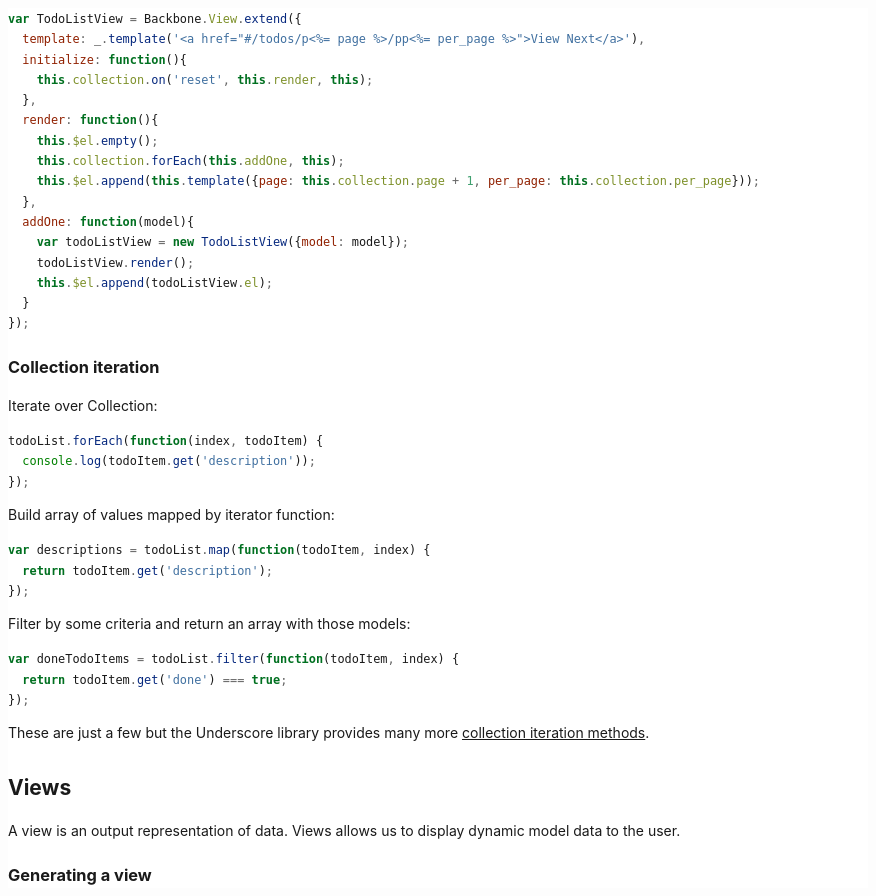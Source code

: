 ```javascript
var TodoListView = Backbone.View.extend({
  template: _.template('<a href="#/todos/p<%= page %>/pp<%= per_page %>">View Next</a>'),
  initialize: function(){
    this.collection.on('reset', this.render, this);
  },
  render: function(){
    this.$el.empty();
    this.collection.forEach(this.addOne, this);
    this.$el.append(this.template({page: this.collection.page + 1, per_page: this.collection.per_page}));
  },
  addOne: function(model){
    var todoListView = new TodoListView({model: model});
    todoListView.render();
    this.$el.append(todoListView.el);
  }
});
```

### Collection iteration

Iterate over Collection:

```javascript
todoList.forEach(function(index, todoItem) {
  console.log(todoItem.get('description'));
});
```

Build array of values mapped by iterator function:

```javascript
var descriptions = todoList.map(function(todoItem, index) {
  return todoItem.get('description');
});
```

Filter by some criteria and return an array with those models:

```javascript
var doneTodoItems = todoList.filter(function(todoItem, index) {
  return todoItem.get('done') === true;
});
```

These are just a few but the Underscore library provides many more [collection iteration methods](http://documentcloud.github.io/backbone/#Collection-Underscore-Methods).

## Views

A view is an output representation of data. Views allows us to display dynamic model data to the user.

### Generating a view
